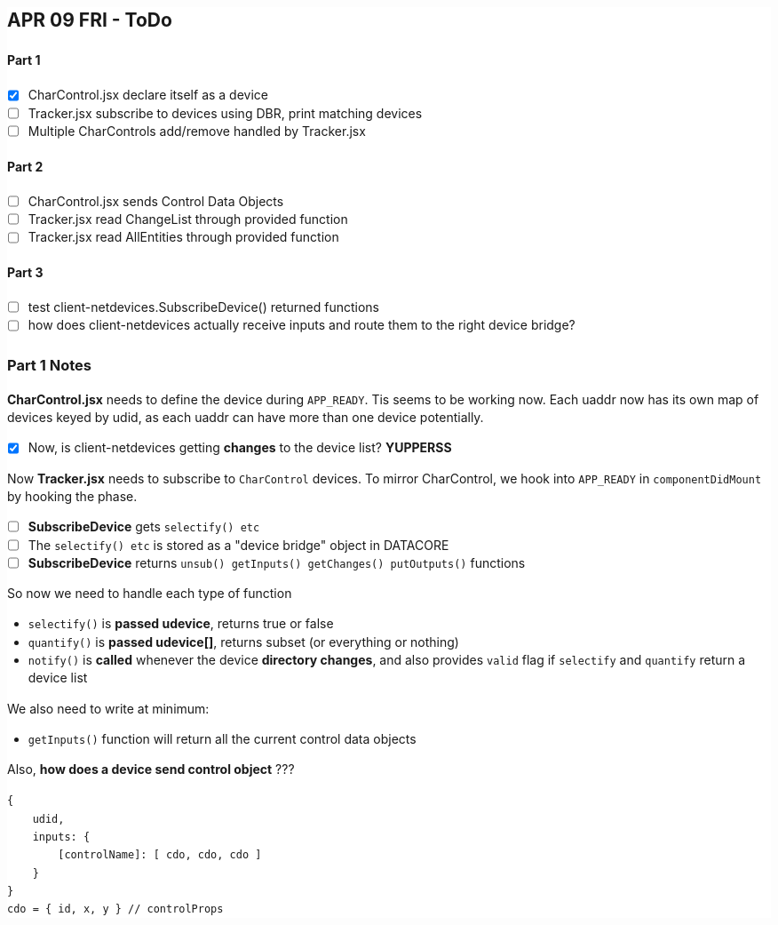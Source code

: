 ## APR 09 FRI - ToDo

#### Part 1

* [x] CharControl.jsx declare itself as a device
* [ ] Tracker.jsx subscribe to devices using DBR, print matching devices
* [ ] Multiple CharControls add/remove handled by Tracker.jsx

#### Part 2

* [ ] CharControl.jsx sends Control Data Objects
* [ ] Tracker.jsx read ChangeList through provided function
* [ ] Tracker.jsx read AllEntities through provided function

#### Part 3

* [ ] test client-netdevices.SubscribeDevice() returned functions
* [ ] how does client-netdevices actually receive inputs and route them to the right device bridge?

### Part 1 Notes

**CharControl.jsx** needs to define the device during `APP_READY`. Tis seems to be working now. Each uaddr now has its own map of devices keyed by udid, as each uaddr can have more than one device potentially.

* [x] Now, is client-netdevices getting **changes** to the device list? **YUPPERSS**

Now **Tracker.jsx** needs to subscribe to `CharControl` devices. To mirror CharControl, we hook into `APP_READY` in `componentDidMount` by hooking the phase. 

* [ ] **SubscribeDevice** gets `selectify() etc`
* [ ] The `selectify() etc` is stored as a "device bridge" object in DATACORE
* [ ] **SubscribeDevice** returns `unsub() getInputs() getChanges() putOutputs()` functions

So now we need to handle each type of function

* `selectify()` is **passed udevice**, returns true or false
* `quantify()` is **passed udevice[]**, returns subset (or everything or nothing)
* `notify()` is **called** whenever the device **directory changes**, and also provides `valid` flag if `selectify` and `quantify` return a device list

We also need to write at minimum:

* `getInputs()` function will return all the current control data objects

Also, **how does a device send control object** ???

```
{ 
	udid,
	inputs: {
		[controlName]: [ cdo, cdo, cdo ]
	}
}
cdo = { id, x, y } // controlProps
```
